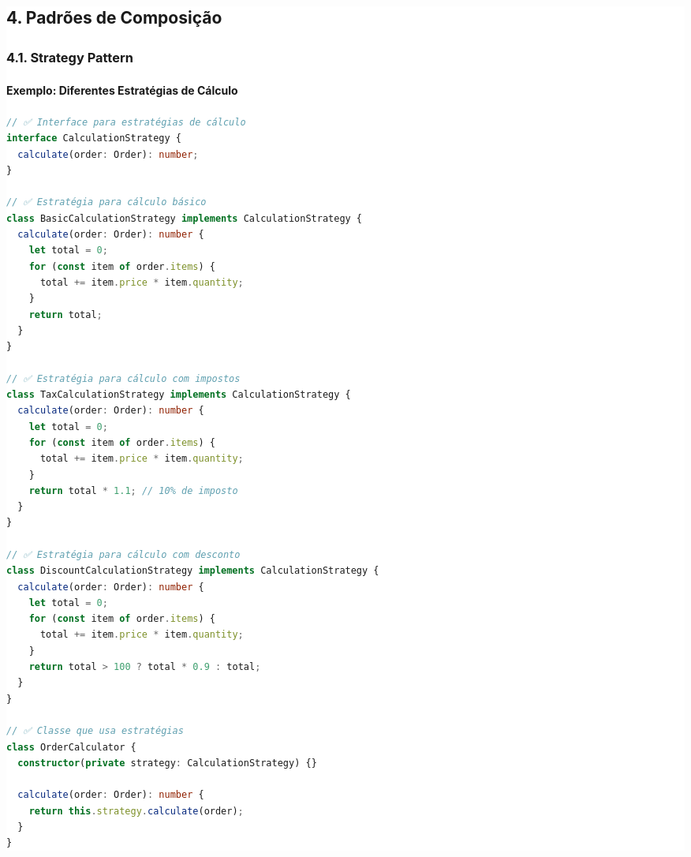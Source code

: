 ## 4. Padrões de Composição

### 4.1. Strategy Pattern

#### Exemplo: Diferentes Estratégias de Cálculo
```typescript
// ✅ Interface para estratégias de cálculo
interface CalculationStrategy {
  calculate(order: Order): number;
}

// ✅ Estratégia para cálculo básico
class BasicCalculationStrategy implements CalculationStrategy {
  calculate(order: Order): number {
    let total = 0;
    for (const item of order.items) {
      total += item.price * item.quantity;
    }
    return total;
  }
}

// ✅ Estratégia para cálculo com impostos
class TaxCalculationStrategy implements CalculationStrategy {
  calculate(order: Order): number {
    let total = 0;
    for (const item of order.items) {
      total += item.price * item.quantity;
    }
    return total * 1.1; // 10% de imposto
  }
}

// ✅ Estratégia para cálculo com desconto
class DiscountCalculationStrategy implements CalculationStrategy {
  calculate(order: Order): number {
    let total = 0;
    for (const item of order.items) {
      total += item.price * item.quantity;
    }
    return total > 100 ? total * 0.9 : total;
  }
}

// ✅ Classe que usa estratégias
class OrderCalculator {
  constructor(private strategy: CalculationStrategy) {}
  
  calculate(order: Order): number {
    return this.strategy.calculate(order);
  }
}
```

